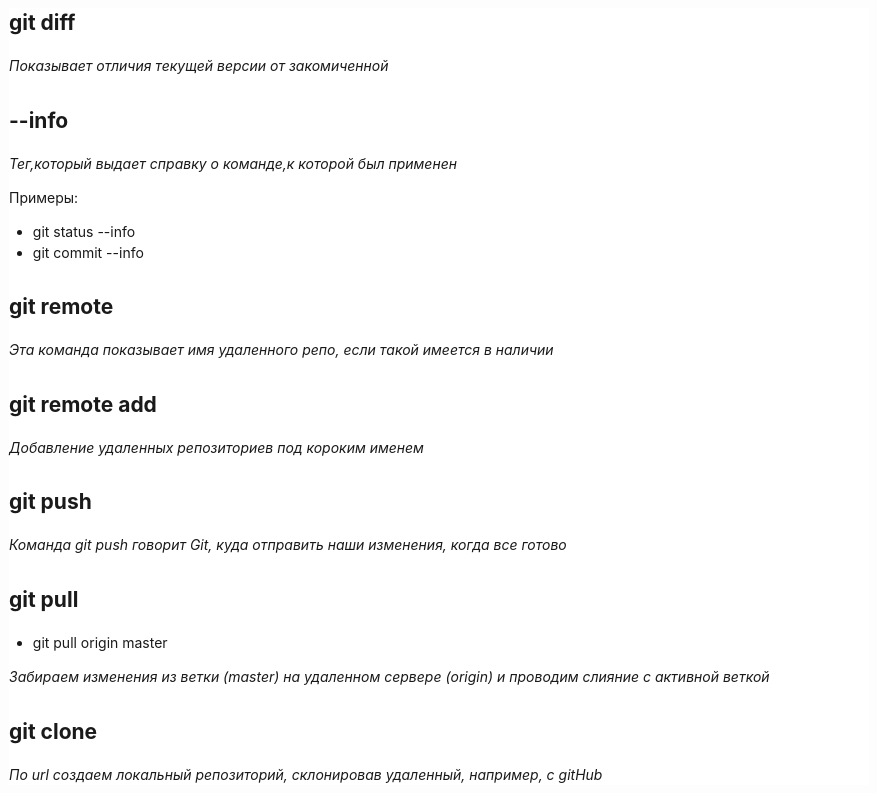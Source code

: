 ## git diff

*Показывает отличия текущей версии от закомиченной*

## --info
*Тег,который выдает справку о команде,к которой был применен*

Примеры:
* git status --info
* git commit --info

## git remote

*Эта команда показывает имя удаленного репо, если такой имеется в наличии*

## git remote add

*Добавление удаленных репозиториев под короким именем*

## git push

*Команда git push говорит Git, куда отправить наши изменения, когда все готово*

## git pull

* git pull origin master

*Забираем изменения из ветки (master) на удаленном сервере (origin) и проводим слияние с активной веткой*

## git clone

*По url создаем локальный репозиторий, склонировав удаленный, например, с gitHub*


